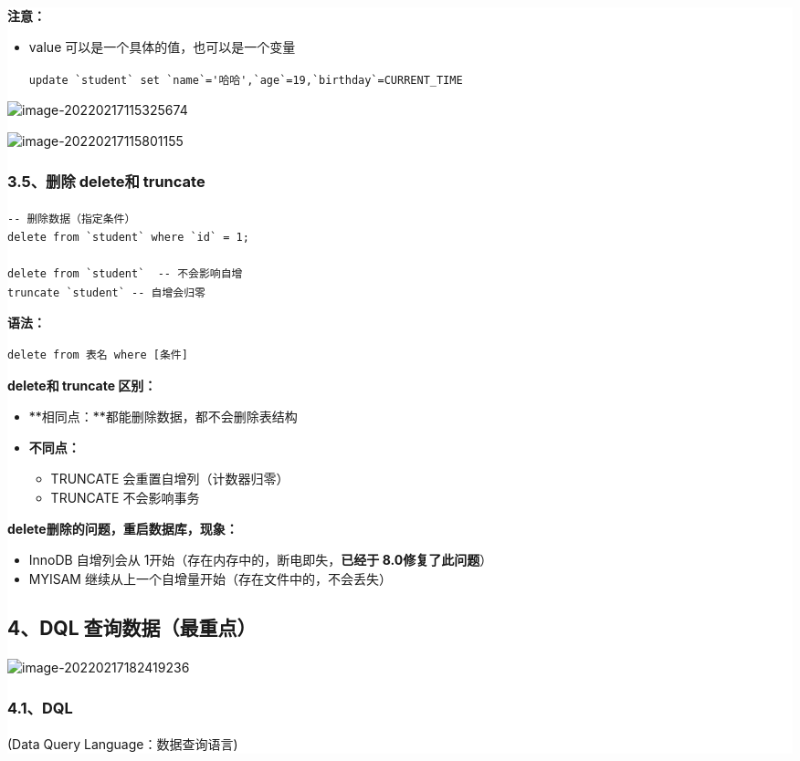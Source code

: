 **注意：**

- value 可以是一个具体的值，也可以是一个变量

  ```mysql
  update `student` set `name`='哈哈',`age`=19,`birthday`=CURRENT_TIME
  ```

  



![image-20220217115325674](https://raw.githubusercontent.com/miemiehoho/blog/master/picture/2022/02/202202171153783.png)

![image-20220217115801155](https://raw.githubusercontent.com/miemiehoho/blog/master/picture/2022/02/202202171158259.png)





### 3.5、删除 delete和 truncate

```mysql
-- 删除数据（指定条件）
delete from `student` where `id` = 1; 

delete from `student`  -- 不会影响自增
truncate `student` -- 自增会归零
```

**语法：**

```mysql
delete from 表名 where [条件]
```



**delete和 truncate 区别：**

- **相同点：**都能删除数据，都不会删除表结构

- **不同点：**
  - TRUNCATE 会重置自增列（计数器归零）
  - TRUNCATE 不会影响事务



**delete删除的问题，重启数据库，现象：**

- InnoDB 自增列会从 1开始（存在内存中的，断电即失，**已经于 8.0修复了此问题**）
- MYISAM  继续从上一个自增量开始（存在文件中的，不会丢失）



## 4、DQL 查询数据（最重点）

![image-20220217182419236](https://raw.githubusercontent.com/miemiehoho/blog/master/picture/2022/02/202202171824371.png)

### 4.1、DQL

(Data Query Language：数据查询语言)
